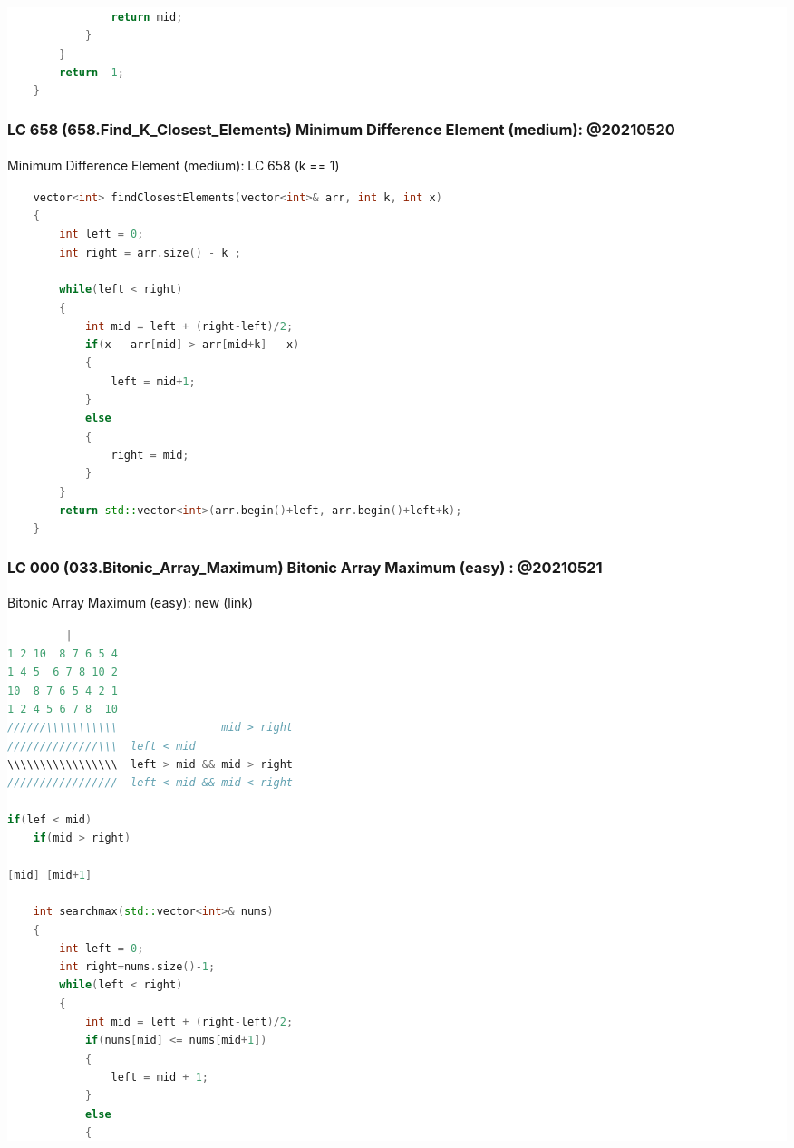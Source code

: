 ```cpp
                return mid;
            }
        }
        return -1;
    }
```
### LC 658 (658.Find_K_Closest_Elements)               Minimum Difference Element                   (medium): @20210520
 Minimum Difference Element (medium): LC 658 (k == 1)
```cpp
    vector<int> findClosestElements(vector<int>& arr, int k, int x)
    {
        int left = 0;
        int right = arr.size() - k ;

        while(left < right)
        {
            int mid = left + (right-left)/2;
            if(x - arr[mid] > arr[mid+k] - x)
            {
                left = mid+1;
            }
            else
            {
                right = mid;
            }
        }
        return std::vector<int>(arr.begin()+left, arr.begin()+left+k);
    }
```
### LC 000 (033.Bitonic_Array_Maximum)                 Bitonic Array Maximum                        (easy)  : @20210521
 Bitonic Array Maximum (easy): new (link)
```cpp
         |
1 2 10  8 7 6 5 4
1 4 5  6 7 8 10 2
10  8 7 6 5 4 2 1
1 2 4 5 6 7 8  10
//////\\\\\\\\\\\                mid > right
//////////////\\\  left < mid
\\\\\\\\\\\\\\\\\  left > mid && mid > right
/////////////////  left < mid && mid < right

if(lef < mid)
    if(mid > right)

[mid] [mid+1]

    int searchmax(std::vector<int>& nums)
    {
        int left = 0;
        int right=nums.size()-1;
        while(left < right)
        {
            int mid = left + (right-left)/2;
            if(nums[mid] <= nums[mid+1])
            {
                left = mid + 1;
            }
            else
            {
```